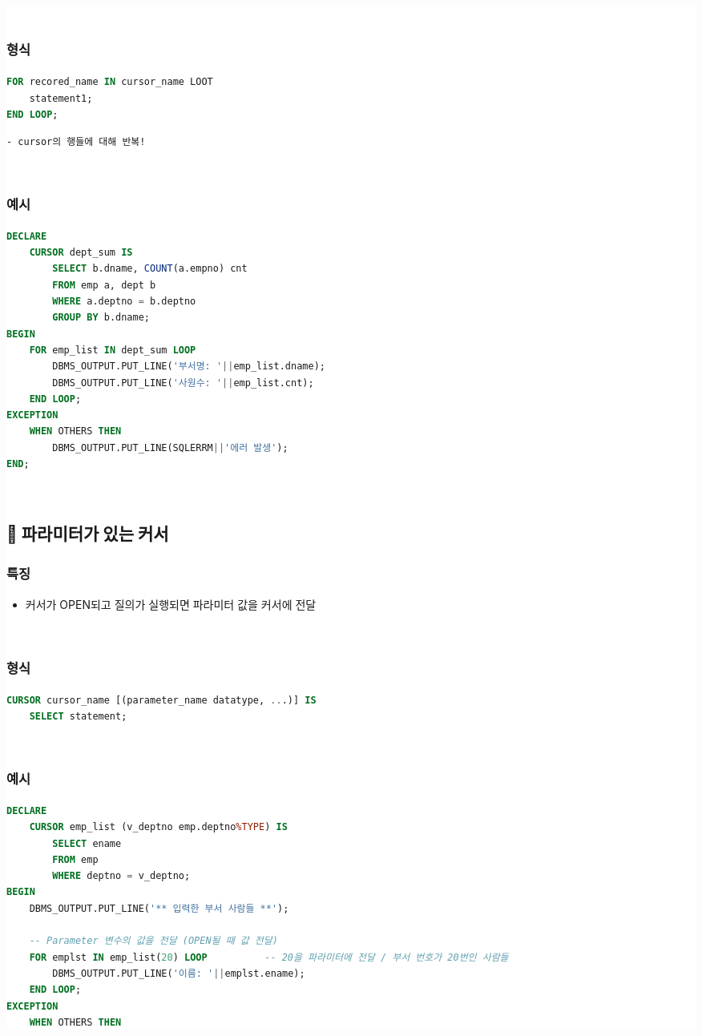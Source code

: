 <br>

### 형식
```sql
FOR recored_name IN cursor_name LOOT
    statement1;
END LOOP;
```
    - cursor의 행들에 대해 반복!

<br>

### 예시
```sql
DECLARE
    CURSOR dept_sum IS
        SELECT b.dname, COUNT(a.empno) cnt
        FROM emp a, dept b
        WHERE a.deptno = b.deptno
        GROUP BY b.dname;
BEGIN
    FOR emp_list IN dept_sum LOOP
        DBMS_OUTPUT.PUT_LINE('부서명: '||emp_list.dname);
        DBMS_OUTPUT.PUT_LINE('사원수: '||emp_list.cnt);
    END LOOP;
EXCEPTION
    WHEN OTHERS THEN
        DBMS_OUTPUT.PUT_LINE(SQLERRM||'에러 발생');
END;
```

<br>

## 🌳 파라미터가 있는 커서


### 특징
- 커서가 OPEN되고 질의가 실행되면 파라미터 값을 커서에 전달

<br>

### 형식
```sql
CURSOR cursor_name [(parameter_name datatype, ...)] IS
    SELECT statement;
```

<br>

### 예시
```sql
DECLARE
    CURSOR emp_list (v_deptno emp.deptno%TYPE) IS
        SELECT ename
        FROM emp
        WHERE deptno = v_deptno;
BEGIN
    DBMS_OUTPUT.PUT_LINE('** 입력한 부서 사람들 **');

    -- Parameter 변수의 값을 전달 (OPEN될 때 값 전달)
    FOR emplst IN emp_list(20) LOOP          -- 20을 파라미터에 전달 / 부서 번호가 20번인 사람들
        DBMS_OUTPUT.PUT_LINE('이름: '||emplst.ename);
    END LOOP;
EXCEPTION
    WHEN OTHERS THEN
```